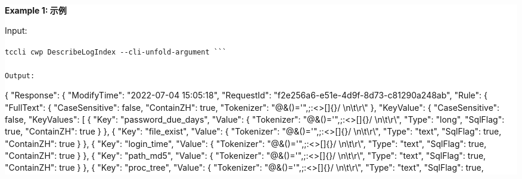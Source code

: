 **Example 1: 示例**



Input: 

```
tccli cwp DescribeLogIndex --cli-unfold-argument ```

Output: 
```
{
    "Response": {
        "ModifyTime": "2022-07-04 15:05:18",
        "RequestId": "f2e256a6-e51e-4d9f-8d73-c81290a248ab",
        "Rule": {
            "FullText": {
                "CaseSensitive": false,
                "ContainZH": true,
                "Tokenizer": "@&()='\",;:<>[]{}/ \\n\\t\\r\\"
            },
            "KeyValue": {
                "CaseSensitive": false,
                "KeyValues": [
                    {
                        "Key": "password_due_days",
                        "Value": {
                            "Tokenizer": "@&()='\",;:<>[]{}/ \\n\\t\\r\\",
                            "Type": "long",
                            "SqlFlag": true,
                            "ContainZH": true
                        }
                    },
                    {
                        "Key": "file_exist",
                        "Value": {
                            "Tokenizer": "@&()='\",;:<>[]{}/ \\n\\t\\r\\",
                            "Type": "text",
                            "SqlFlag": true,
                            "ContainZH": true
                        }
                    },
                    {
                        "Key": "login_time",
                        "Value": {
                            "Tokenizer": "@&()='\",;:<>[]{}/ \\n\\t\\r\\",
                            "Type": "text",
                            "SqlFlag": true,
                            "ContainZH": true
                        }
                    },
                    {
                        "Key": "path_md5",
                        "Value": {
                            "Tokenizer": "@&()='\",;:<>[]{}/ \\n\\t\\r\\",
                            "Type": "text",
                            "SqlFlag": true,
                            "ContainZH": true
                        }
                    },
                    {
                        "Key": "proc_tree",
                        "Value": {
                            "Tokenizer": "@&()='\",;:<>[]{}/ \\n\\t\\r\\",
                            "Type": "text",
                            "SqlFlag": true,